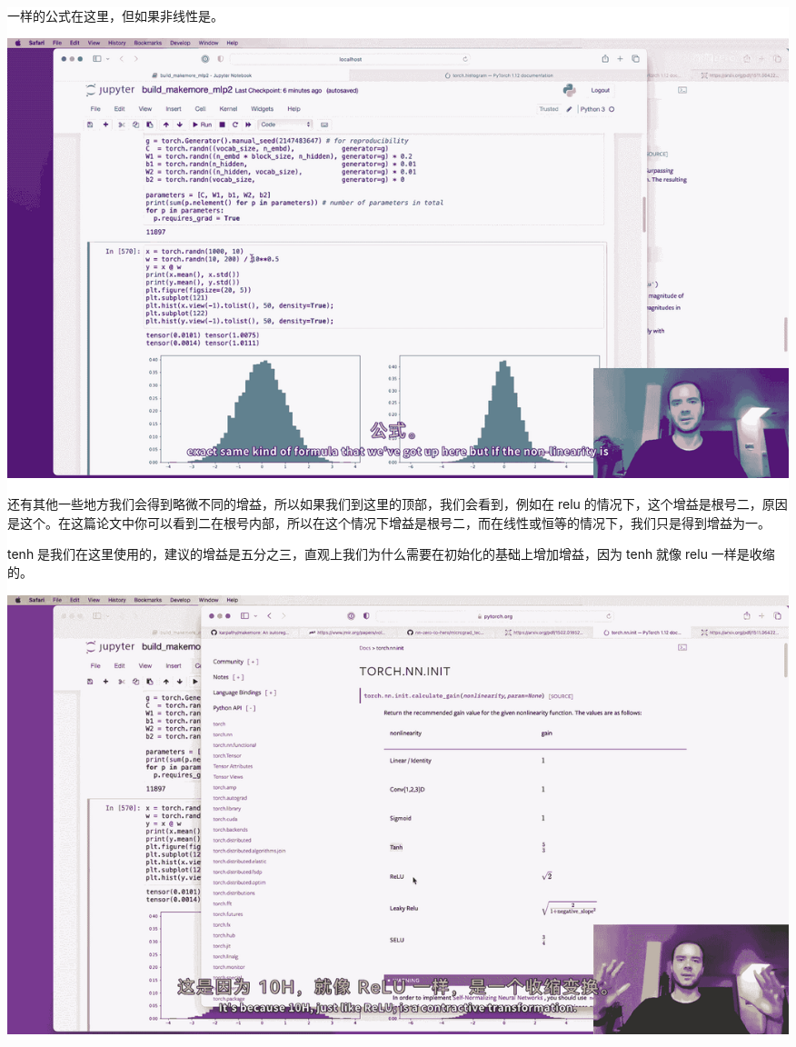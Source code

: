 一样的公式在这里，但如果非线性是。

![](img/7e929a646a3b3c13dd787fc42b498be7_129.png)

还有其他一些地方我们会得到略微不同的增益，所以如果我们到这里的顶部，我们会看到，例如在 relu 的情况下，这个增益是根号二，原因是这个。在这篇论文中你可以看到二在根号内部，所以在这个情况下增益是根号二，而在线性或恒等的情况下，我们只是得到增益为一。

tenh 是我们在这里使用的，建议的增益是五分之三，直观上我们为什么需要在初始化的基础上增加增益，因为 tenh 就像 relu 一样是收缩的。

![](img/7e929a646a3b3c13dd787fc42b498be7_131.png)
